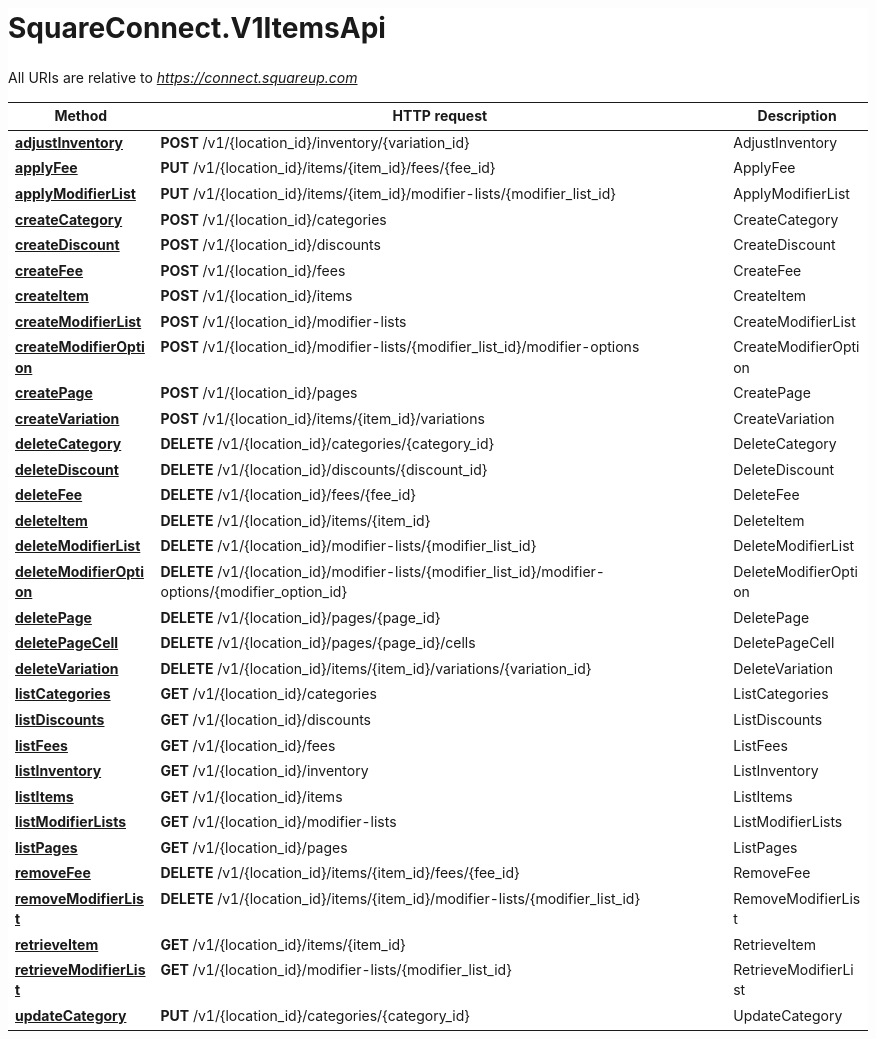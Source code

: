 # SquareConnect.V1ItemsApi

All URIs are relative to *https://connect.squareup.com*

Method | HTTP request | Description
------------- | ------------- | -------------
[**adjustInventory**](V1ItemsApi.md#adjustInventory) | **POST** /v1/{location_id}/inventory/{variation_id} | AdjustInventory
[**applyFee**](V1ItemsApi.md#applyFee) | **PUT** /v1/{location_id}/items/{item_id}/fees/{fee_id} | ApplyFee
[**applyModifierList**](V1ItemsApi.md#applyModifierList) | **PUT** /v1/{location_id}/items/{item_id}/modifier-lists/{modifier_list_id} | ApplyModifierList
[**createCategory**](V1ItemsApi.md#createCategory) | **POST** /v1/{location_id}/categories | CreateCategory
[**createDiscount**](V1ItemsApi.md#createDiscount) | **POST** /v1/{location_id}/discounts | CreateDiscount
[**createFee**](V1ItemsApi.md#createFee) | **POST** /v1/{location_id}/fees | CreateFee
[**createItem**](V1ItemsApi.md#createItem) | **POST** /v1/{location_id}/items | CreateItem
[**createModifierList**](V1ItemsApi.md#createModifierList) | **POST** /v1/{location_id}/modifier-lists | CreateModifierList
[**createModifierOption**](V1ItemsApi.md#createModifierOption) | **POST** /v1/{location_id}/modifier-lists/{modifier_list_id}/modifier-options | CreateModifierOption
[**createPage**](V1ItemsApi.md#createPage) | **POST** /v1/{location_id}/pages | CreatePage
[**createVariation**](V1ItemsApi.md#createVariation) | **POST** /v1/{location_id}/items/{item_id}/variations | CreateVariation
[**deleteCategory**](V1ItemsApi.md#deleteCategory) | **DELETE** /v1/{location_id}/categories/{category_id} | DeleteCategory
[**deleteDiscount**](V1ItemsApi.md#deleteDiscount) | **DELETE** /v1/{location_id}/discounts/{discount_id} | DeleteDiscount
[**deleteFee**](V1ItemsApi.md#deleteFee) | **DELETE** /v1/{location_id}/fees/{fee_id} | DeleteFee
[**deleteItem**](V1ItemsApi.md#deleteItem) | **DELETE** /v1/{location_id}/items/{item_id} | DeleteItem
[**deleteModifierList**](V1ItemsApi.md#deleteModifierList) | **DELETE** /v1/{location_id}/modifier-lists/{modifier_list_id} | DeleteModifierList
[**deleteModifierOption**](V1ItemsApi.md#deleteModifierOption) | **DELETE** /v1/{location_id}/modifier-lists/{modifier_list_id}/modifier-options/{modifier_option_id} | DeleteModifierOption
[**deletePage**](V1ItemsApi.md#deletePage) | **DELETE** /v1/{location_id}/pages/{page_id} | DeletePage
[**deletePageCell**](V1ItemsApi.md#deletePageCell) | **DELETE** /v1/{location_id}/pages/{page_id}/cells | DeletePageCell
[**deleteVariation**](V1ItemsApi.md#deleteVariation) | **DELETE** /v1/{location_id}/items/{item_id}/variations/{variation_id} | DeleteVariation
[**listCategories**](V1ItemsApi.md#listCategories) | **GET** /v1/{location_id}/categories | ListCategories
[**listDiscounts**](V1ItemsApi.md#listDiscounts) | **GET** /v1/{location_id}/discounts | ListDiscounts
[**listFees**](V1ItemsApi.md#listFees) | **GET** /v1/{location_id}/fees | ListFees
[**listInventory**](V1ItemsApi.md#listInventory) | **GET** /v1/{location_id}/inventory | ListInventory
[**listItems**](V1ItemsApi.md#listItems) | **GET** /v1/{location_id}/items | ListItems
[**listModifierLists**](V1ItemsApi.md#listModifierLists) | **GET** /v1/{location_id}/modifier-lists | ListModifierLists
[**listPages**](V1ItemsApi.md#listPages) | **GET** /v1/{location_id}/pages | ListPages
[**removeFee**](V1ItemsApi.md#removeFee) | **DELETE** /v1/{location_id}/items/{item_id}/fees/{fee_id} | RemoveFee
[**removeModifierList**](V1ItemsApi.md#removeModifierList) | **DELETE** /v1/{location_id}/items/{item_id}/modifier-lists/{modifier_list_id} | RemoveModifierList
[**retrieveItem**](V1ItemsApi.md#retrieveItem) | **GET** /v1/{location_id}/items/{item_id} | RetrieveItem
[**retrieveModifierList**](V1ItemsApi.md#retrieveModifierList) | **GET** /v1/{location_id}/modifier-lists/{modifier_list_id} | RetrieveModifierList
[**updateCategory**](V1ItemsApi.md#updateCategory) | **PUT** /v1/{location_id}/categories/{category_id} | UpdateCategory